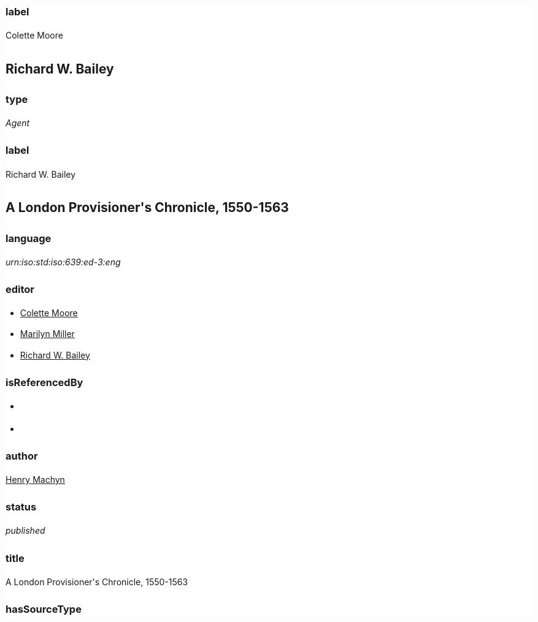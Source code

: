 ### label


Colette Moore

## Richard W. Bailey

### type


*Agent*

### label


Richard W. Bailey

## A London Provisioner's Chronicle, 1550-1563

### language


*urn:iso:std:iso:639:ed-3:eng*

### editor

 - [Colette Moore](#Colette-Moore)

 - [Marilyn Miller](#Marilyn-Miller)

 - [Richard W. Bailey](#Richard-W.-Bailey)

### isReferencedBy

 - [](#)

 - [](#)

### author


[Henry Machyn](#Henry-Machyn)

### status


*published*

### title


A London Provisioner's Chronicle, 1550-1563

### hasSourceType

